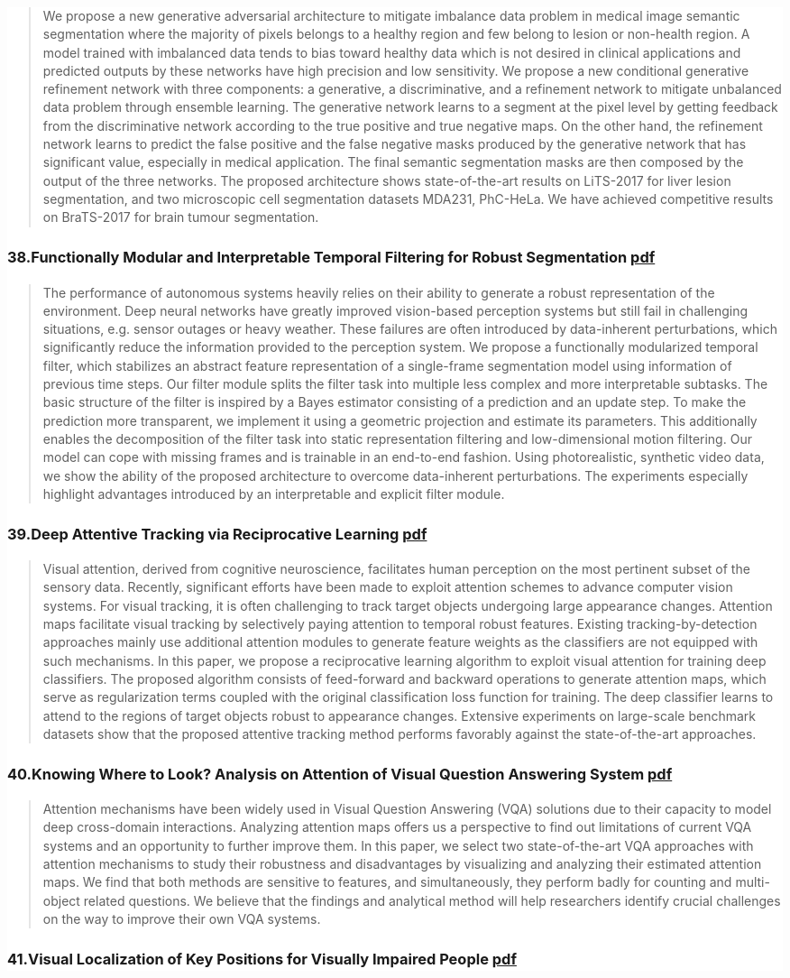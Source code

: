 > We propose a new generative adversarial architecture to mitigate imbalance data problem in medical image semantic segmentation where the majority of pixels belongs to a healthy region and few belong to lesion or non-health region. A model trained with imbalanced data tends to bias toward healthy data which is not desired in clinical applications and predicted outputs by these networks have high precision and low sensitivity. We propose a new conditional generative refinement network with three components: a generative, a discriminative, and a refinement network to mitigate unbalanced data problem through ensemble learning. The generative network learns to a segment at the pixel level by getting feedback from the discriminative network according to the true positive and true negative maps. On the other hand, the refinement network learns to predict the false positive and the false negative masks produced by the generative network that has significant value, especially in medical application. The final semantic segmentation masks are then composed by the output of the three networks. The proposed architecture shows state-of-the-art results on LiTS-2017 for liver lesion segmentation, and two microscopic cell segmentation datasets MDA231, PhC-HeLa. We have achieved competitive results on BraTS-2017 for brain tumour segmentation. 
### 38.Functionally Modular and Interpretable Temporal Filtering for Robust  Segmentation  [ pdf ](https://arxiv.org/pdf/1810.03867.pdf)
> The performance of autonomous systems heavily relies on their ability to generate a robust representation of the environment. Deep neural networks have greatly improved vision-based perception systems but still fail in challenging situations, e.g. sensor outages or heavy weather. These failures are often introduced by data-inherent perturbations, which significantly reduce the information provided to the perception system. We propose a functionally modularized temporal filter, which stabilizes an abstract feature representation of a single-frame segmentation model using information of previous time steps. Our filter module splits the filter task into multiple less complex and more interpretable subtasks. The basic structure of the filter is inspired by a Bayes estimator consisting of a prediction and an update step. To make the prediction more transparent, we implement it using a geometric projection and estimate its parameters. This additionally enables the decomposition of the filter task into static representation filtering and low-dimensional motion filtering. Our model can cope with missing frames and is trainable in an end-to-end fashion. Using photorealistic, synthetic video data, we show the ability of the proposed architecture to overcome data-inherent perturbations. The experiments especially highlight advantages introduced by an interpretable and explicit filter module. 
### 39.Deep Attentive Tracking via Reciprocative Learning  [ pdf ](https://arxiv.org/pdf/1810.03851.pdf)
> Visual attention, derived from cognitive neuroscience, facilitates human perception on the most pertinent subset of the sensory data. Recently, significant efforts have been made to exploit attention schemes to advance computer vision systems. For visual tracking, it is often challenging to track target objects undergoing large appearance changes. Attention maps facilitate visual tracking by selectively paying attention to temporal robust features. Existing tracking-by-detection approaches mainly use additional attention modules to generate feature weights as the classifiers are not equipped with such mechanisms. In this paper, we propose a reciprocative learning algorithm to exploit visual attention for training deep classifiers. The proposed algorithm consists of feed-forward and backward operations to generate attention maps, which serve as regularization terms coupled with the original classification loss function for training. The deep classifier learns to attend to the regions of target objects robust to appearance changes. Extensive experiments on large-scale benchmark datasets show that the proposed attentive tracking method performs favorably against the state-of-the-art approaches. 
### 40.Knowing Where to Look? Analysis on Attention of Visual Question  Answering System  [ pdf ](https://arxiv.org/pdf/1810.03821.pdf)
> Attention mechanisms have been widely used in Visual Question Answering (VQA) solutions due to their capacity to model deep cross-domain interactions. Analyzing attention maps offers us a perspective to find out limitations of current VQA systems and an opportunity to further improve them. In this paper, we select two state-of-the-art VQA approaches with attention mechanisms to study their robustness and disadvantages by visualizing and analyzing their estimated attention maps. We find that both methods are sensitive to features, and simultaneously, they perform badly for counting and multi-object related questions. We believe that the findings and analytical method will help researchers identify crucial challenges on the way to improve their own VQA systems. 
### 41.Visual Localization of Key Positions for Visually Impaired People  [ pdf ](https://arxiv.org/pdf/1810.03790.pdf)